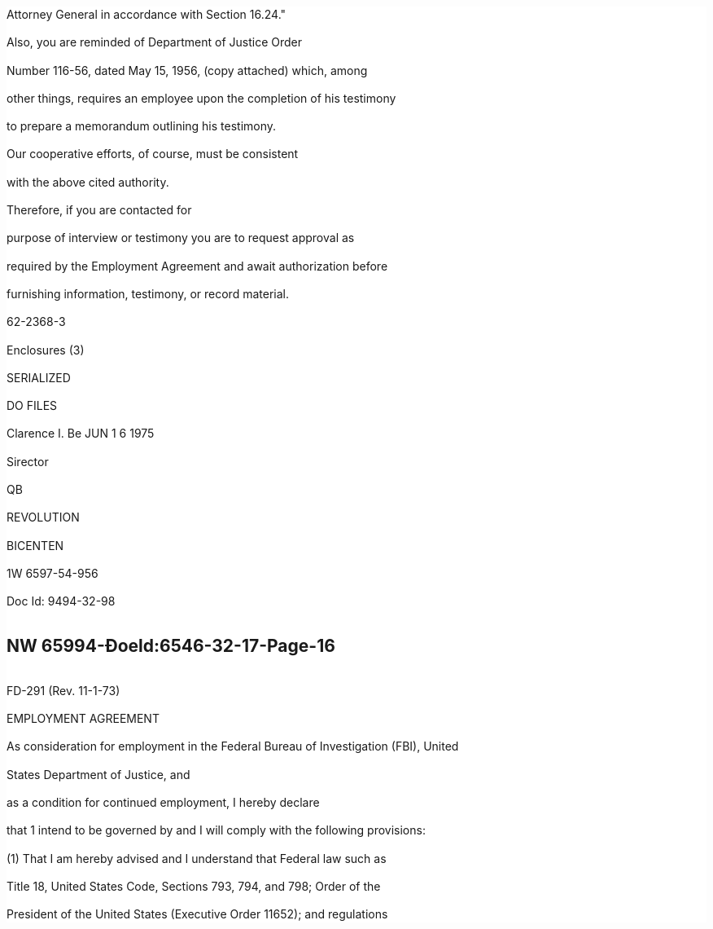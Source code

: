 Attorney General in accordance with Section 16.24."

Also, you are reminded of Department of Justice Order

Number 116-56, dated May 15, 1956, (copy attached) which, among

other things, requires an employee upon the completion of his testimony

to prepare a memorandum outlining his testimony.

Our cooperative efforts, of course, must be consistent

with the above cited authority.

Therefore, if you are contacted for

purpose of interview or testimony you are to request approval as

required by the Employment Agreement and await authorization before

furnishing information, testimony, or record material.

62-2368-3

Enclosures (3)

SERIALIZED

DO FILES

Clarence I. Be JUN 1 6 1975

Sirector

QB

REVOLUTION

BICENTEN

1W 6597-54-956

Doc Id: 9494-32-98

NW 65994-Đoeld:6546-32-17-Page-16
---

##
FD-291 (Rev. 11-1-73)

EMPLOYMENT AGREEMENT

As consideration for employment in the Federal Bureau of Investigation (FBI), United

States Department of Justice, and

as a condition for continued employment, I hereby declare

that 1 intend to be governed by and I will comply with the following provisions:

(1) That I am hereby advised and I understand that Federal law such as

Title 18, United States Code, Sections 793, 794, and 798; Order of the

President of the United States (Executive Order 11652); and regulations
